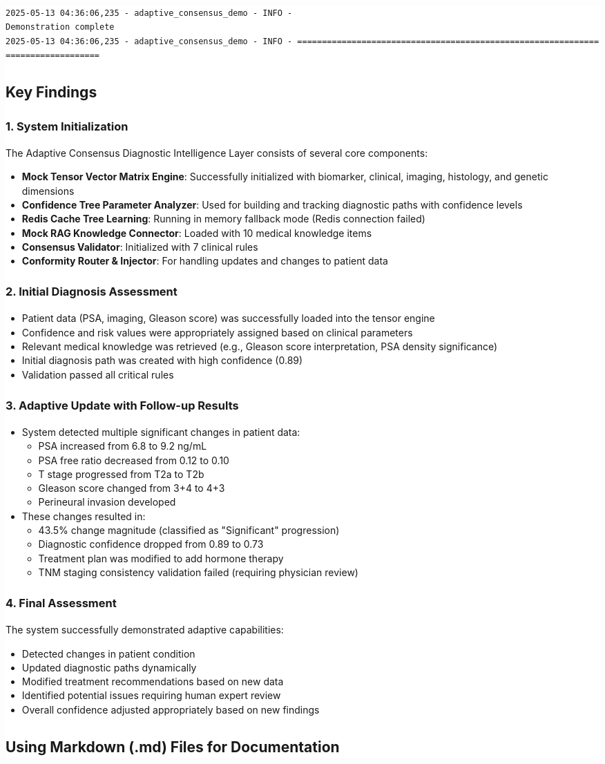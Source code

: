 ```
2025-05-13 04:36:06,235 - adaptive_consensus_demo - INFO - 
Demonstration complete
2025-05-13 04:36:06,235 - adaptive_consensus_demo - INFO - ================================================================================
```

## Key Findings

### 1. System Initialization
The Adaptive Consensus Diagnostic Intelligence Layer consists of several core components:
- **Mock Tensor Vector Matrix Engine**: Successfully initialized with biomarker, clinical, imaging, histology, and genetic dimensions
- **Confidence Tree Parameter Analyzer**: Used for building and tracking diagnostic paths with confidence levels
- **Redis Cache Tree Learning**: Running in memory fallback mode (Redis connection failed)
- **Mock RAG Knowledge Connector**: Loaded with 10 medical knowledge items
- **Consensus Validator**: Initialized with 7 clinical rules
- **Conformity Router & Injector**: For handling updates and changes to patient data

### 2. Initial Diagnosis Assessment
- Patient data (PSA, imaging, Gleason score) was successfully loaded into the tensor engine
- Confidence and risk values were appropriately assigned based on clinical parameters
- Relevant medical knowledge was retrieved (e.g., Gleason score interpretation, PSA density significance)
- Initial diagnosis path was created with high confidence (0.89)
- Validation passed all critical rules

### 3. Adaptive Update with Follow-up Results
- System detected multiple significant changes in patient data:
  - PSA increased from 6.8 to 9.2 ng/mL
  - PSA free ratio decreased from 0.12 to 0.10
  - T stage progressed from T2a to T2b
  - Gleason score changed from 3+4 to 4+3
  - Perineural invasion developed
- These changes resulted in:
  - 43.5% change magnitude (classified as "Significant" progression)
  - Diagnostic confidence dropped from 0.89 to 0.73
  - Treatment plan was modified to add hormone therapy
  - TNM staging consistency validation failed (requiring physician review)

### 4. Final Assessment
The system successfully demonstrated adaptive capabilities:
- Detected changes in patient condition
- Updated diagnostic paths dynamically
- Modified treatment recommendations based on new data
- Identified potential issues requiring human expert review
- Overall confidence adjusted appropriately based on new findings

## Using Markdown (.md) Files for Documentation
